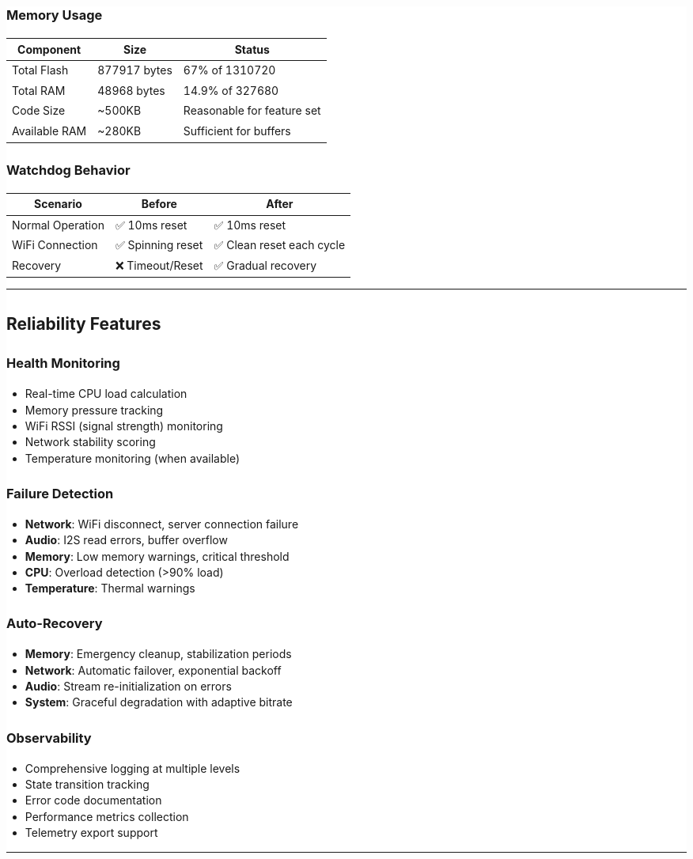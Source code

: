 ### Memory Usage

| Component | Size | Status |
|-----------|------|--------|
| Total Flash | 877917 bytes | 67% of 1310720 |
| Total RAM | 48968 bytes | 14.9% of 327680 |
| Code Size | ~500KB | Reasonable for feature set |
| Available RAM | ~280KB | Sufficient for buffers |

### Watchdog Behavior

| Scenario | Before | After |
|----------|--------|-------|
| Normal Operation | ✅ 10ms reset | ✅ 10ms reset |
| WiFi Connection | ✅ Spinning reset | ✅ Clean reset each cycle |
| Recovery | ❌ Timeout/Reset | ✅ Gradual recovery |

---

## Reliability Features

### Health Monitoring

- Real-time CPU load calculation
- Memory pressure tracking
- WiFi RSSI (signal strength) monitoring
- Network stability scoring
- Temperature monitoring (when available)

### Failure Detection

- **Network**: WiFi disconnect, server connection failure
- **Audio**: I2S read errors, buffer overflow
- **Memory**: Low memory warnings, critical threshold
- **CPU**: Overload detection (>90% load)
- **Temperature**: Thermal warnings

### Auto-Recovery

- **Memory**: Emergency cleanup, stabilization periods
- **Network**: Automatic failover, exponential backoff
- **Audio**: Stream re-initialization on errors
- **System**: Graceful degradation with adaptive bitrate

### Observability

- Comprehensive logging at multiple levels
- State transition tracking
- Error code documentation
- Performance metrics collection
- Telemetry export support

---